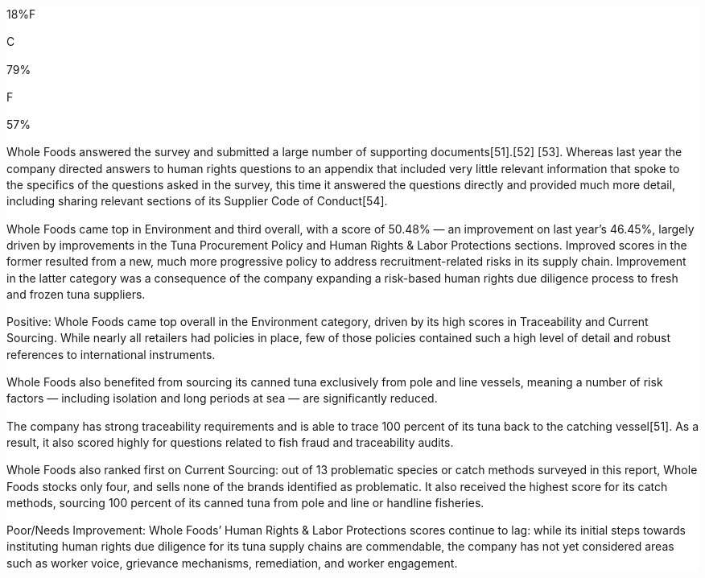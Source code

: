 18%F

C

79%

F

57%

Whole Foods answered the survey and submitted a large number of supporting documents[51].[52] [53]. Whereas last year the company directed
answers to human rights questions to an appendix that included very little relevant information that spoke to the specifics of the questions
asked in the survey, this time it answered the questions directly and provided much more detail, including sharing relevant sections of its
Supplier Code of Conduct[54].

Whole Foods came top in Environment and third overall, with a score of 50.48% — an improvement on last year’s 46.45%, largely driven by
improvements in the Tuna Procurement Policy and Human Rights & Labor Protections sections. Improved scores in the former resulted
from a new, much more progressive policy to address recruitment-related risks in its supply chain. Improvement in the latter category was
a consequence of the company expanding a risk-based human rights due diligence process to fresh and frozen tuna suppliers.

Positive:  Whole  Foods  came  top  overall  in  the  Environment
category,  driven  by  its  high  scores  in  Traceability  and  Current
Sourcing.  While  nearly  all  retailers  had  policies  in  place,  few  of
those  policies  contained  such  a  high  level  of  detail  and  robust
references to international instruments.

Whole  Foods  also  benefited  from  sourcing  its  canned  tuna
exclusively  from  pole  and  line  vessels,  meaning  a  number  of
risk  factors  —  including  isolation  and  long  periods  at  sea  —  are
significantly reduced.

The company has strong traceability requirements and is able to
trace  100  percent  of  its  tuna  back  to  the  catching  vessel[51].  As  a
result, it also scored highly for questions related to fish fraud and
traceability audits.

Whole  Foods  also  ranked  first  on  Current  Sourcing:  out  of  13
problematic  species  or  catch  methods  surveyed  in  this  report,
Whole  Foods  stocks  only  four,  and  sells  none  of  the  brands
identified as problematic. It also received the highest score for its
catch methods, sourcing 100 percent of its canned tuna from pole
and line or handline fisheries.

Poor/Needs Improvement: Whole Foods’ Human Rights & Labor
Protections scores continue to lag: while its initial steps towards
instituting human rights due diligence for its tuna supply chains
are  commendable,  the  company  has  not  yet  considered  areas
such as worker voice, grievance mechanisms, remediation, and
worker engagement.
